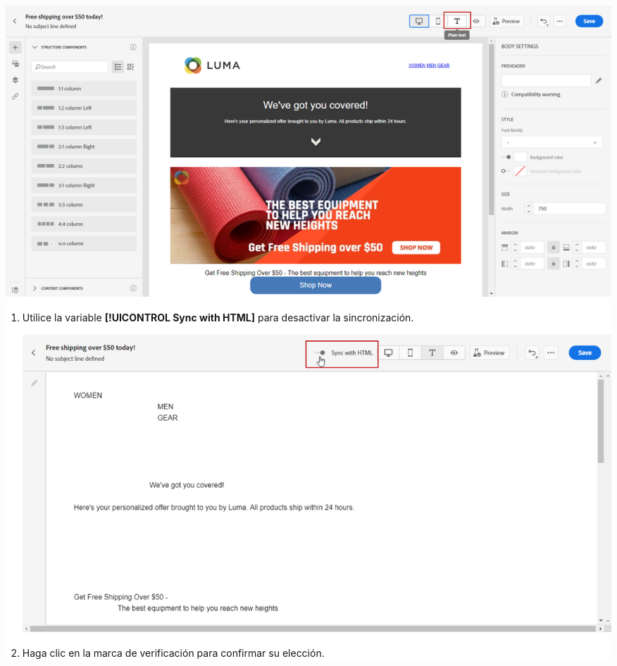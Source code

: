    ![](assets/text_version_3.png)

1. Utilice la variable **[!UICONTROL Sync with HTML]** para desactivar la sincronización.

   ![](assets/text_version_1.png)

1. Haga clic en la marca de verificación para confirmar su elección.
